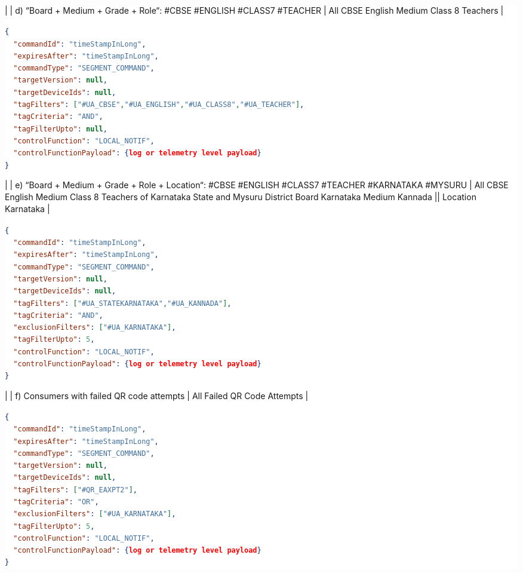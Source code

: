 \| | d) “Board + Medium + Grade + Role“: #CBSE #ENGLISH #CLASS7 #TEACHER | All CBSE English Medium Class 8 Teachers |

```json
{
  "commandId": "timeStampInLong",
  "expiresAfter": "timeStampInLong",
  "commandType": "SEGMENT_COMMAND",
  "targetVersion": null,
  "targetDeviceIds": null,
  "tagFilters": ["#UA_CBSE","#UA_ENGLISH","#UA_CLASS8","#UA_TEACHER"],
  "tagCriteria": "AND",
  "tagFilterUpto": null,
  "controlFunction": "LOCAL_NOTIF",
  "controlFunctionPayload": {log or telemetry level payload} 
}
```

\| | e) “Board + Medium + Grade + Role + Location“: #CBSE #ENGLISH #CLASS7 #TEACHER #KARNATAKA #MYSURU | All CBSE English Medium Class 8 Teachers of Karnataka State and Mysuru District Board Karnataka Medium Kannada || Location Karnataka |

```json
{
  "commandId": "timeStampInLong",
  "expiresAfter": "timeStampInLong",
  "commandType": "SEGMENT_COMMAND",
  "targetVersion": null,
  "targetDeviceIds": null,
  "tagFilters": ["#UA_STATEKARNATAKA","#UA_KANNADA"],
  "tagCriteria": "AND",
  "exclusionFilters": ["#UA_KARNATAKA"],
  "tagFilterUpto": 5,
  "controlFunction": "LOCAL_NOTIF",
  "controlFunctionPayload": {log or telemetry level payload} 
}
```

\| | f) Consumers with failed QR code attempts | All Failed QR Code Attempts |

```json
{
  "commandId": "timeStampInLong",
  "expiresAfter": "timeStampInLong",
  "commandType": "SEGMENT_COMMAND",
  "targetVersion": null,
  "targetDeviceIds": null,
  "tagFilters": ["#QR_EAXPT2"],
  "tagCriteria": "OR",
  "exclusionFilters": ["#UA_KARNATAKA"],
  "tagFilterUpto": 5,
  "controlFunction": "LOCAL_NOTIF",
  "controlFunctionPayload": {log or telemetry level payload} 
}
```
